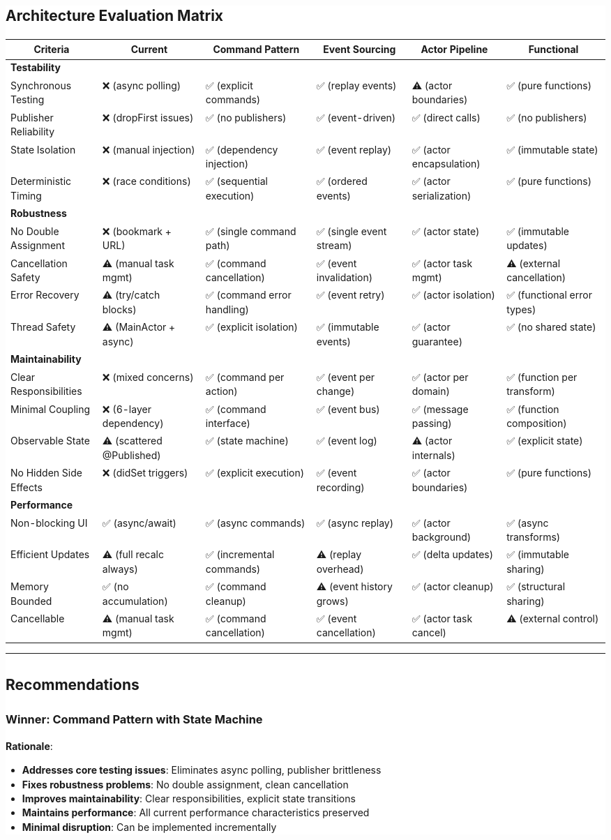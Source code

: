 
## Architecture Evaluation Matrix

| Criteria | Current | Command Pattern | Event Sourcing | Actor Pipeline | Functional |
|----------|---------|----------------|----------------|----------------|------------|
| **Testability** |
| Synchronous Testing | ❌ (async polling) | ✅ (explicit commands) | ✅ (replay events) | ⚠️ (actor boundaries) | ✅ (pure functions) |
| Publisher Reliability | ❌ (dropFirst issues) | ✅ (no publishers) | ✅ (event-driven) | ✅ (direct calls) | ✅ (no publishers) |
| State Isolation | ❌ (manual injection) | ✅ (dependency injection) | ✅ (event replay) | ✅ (actor encapsulation) | ✅ (immutable state) |
| Deterministic Timing | ❌ (race conditions) | ✅ (sequential execution) | ✅ (ordered events) | ✅ (actor serialization) | ✅ (pure functions) |
| **Robustness** |
| No Double Assignment | ❌ (bookmark + URL) | ✅ (single command path) | ✅ (single event stream) | ✅ (actor state) | ✅ (immutable updates) |
| Cancellation Safety | ⚠️ (manual task mgmt) | ✅ (command cancellation) | ✅ (event invalidation) | ✅ (actor task mgmt) | ⚠️ (external cancellation) |
| Error Recovery | ⚠️ (try/catch blocks) | ✅ (command error handling) | ✅ (event retry) | ✅ (actor isolation) | ✅ (functional error types) |
| Thread Safety | ⚠️ (MainActor + async) | ✅ (explicit isolation) | ✅ (immutable events) | ✅ (actor guarantee) | ✅ (no shared state) |
| **Maintainability** |
| Clear Responsibilities | ❌ (mixed concerns) | ✅ (command per action) | ✅ (event per change) | ✅ (actor per domain) | ✅ (function per transform) |
| Minimal Coupling | ❌ (6-layer dependency) | ✅ (command interface) | ✅ (event bus) | ✅ (message passing) | ✅ (function composition) |
| Observable State | ⚠️ (scattered @Published) | ✅ (state machine) | ✅ (event log) | ⚠️ (actor internals) | ✅ (explicit state) |
| No Hidden Side Effects | ❌ (didSet triggers) | ✅ (explicit execution) | ✅ (event recording) | ✅ (actor boundaries) | ✅ (pure functions) |
| **Performance** |
| Non-blocking UI | ✅ (async/await) | ✅ (async commands) | ✅ (async replay) | ✅ (actor background) | ✅ (async transforms) |
| Efficient Updates | ⚠️ (full recalc always) | ✅ (incremental commands) | ⚠️ (replay overhead) | ✅ (delta updates) | ✅ (immutable sharing) |
| Memory Bounded | ✅ (no accumulation) | ✅ (command cleanup) | ⚠️ (event history grows) | ✅ (actor cleanup) | ✅ (structural sharing) |
| Cancellable | ⚠️ (manual task mgmt) | ✅ (command cancellation) | ✅ (event cancellation) | ✅ (actor task cancel) | ⚠️ (external control) |

---

## Recommendations

### **Winner: Command Pattern with State Machine**

**Rationale**:
- **Addresses core testing issues**: Eliminates async polling, publisher brittleness
- **Fixes robustness problems**: No double assignment, clean cancellation
- **Improves maintainability**: Clear responsibilities, explicit state transitions
- **Maintains performance**: All current performance characteristics preserved
- **Minimal disruption**: Can be implemented incrementally

